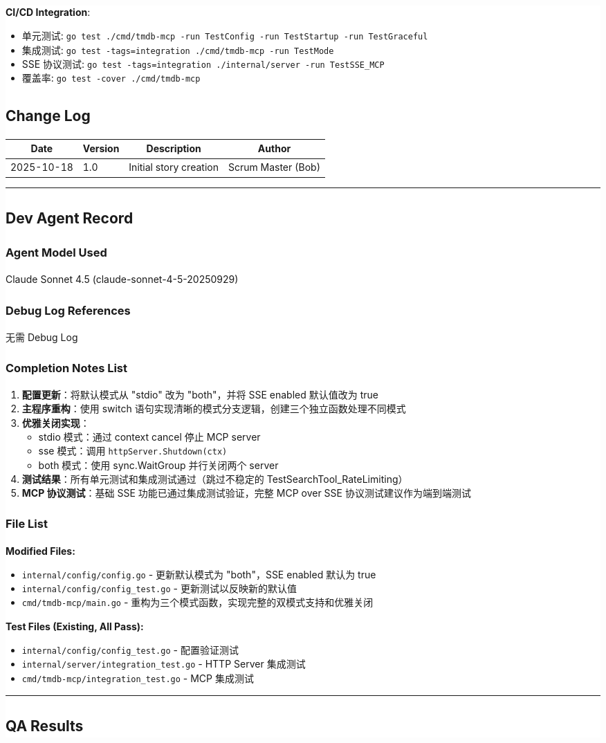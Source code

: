 **CI/CD Integration**:
- 单元测试: `go test ./cmd/tmdb-mcp -run TestConfig -run TestStartup -run TestGraceful`
- 集成测试: `go test -tags=integration ./cmd/tmdb-mcp -run TestMode`
- SSE 协议测试: `go test -tags=integration ./internal/server -run TestSSE_MCP`
- 覆盖率: `go test -cover ./cmd/tmdb-mcp`

## Change Log

| Date | Version | Description | Author |
|------|---------|-------------|--------|
| 2025-10-18 | 1.0 | Initial story creation | Scrum Master (Bob) |

---

## Dev Agent Record

### Agent Model Used

Claude Sonnet 4.5 (claude-sonnet-4-5-20250929)

### Debug Log References

无需 Debug Log

### Completion Notes List

1. **配置更新**：将默认模式从 "stdio" 改为 "both"，并将 SSE enabled 默认值改为 true
2. **主程序重构**：使用 switch 语句实现清晰的模式分支逻辑，创建三个独立函数处理不同模式
3. **优雅关闭实现**：
   - stdio 模式：通过 context cancel 停止 MCP server
   - sse 模式：调用 `httpServer.Shutdown(ctx)`
   - both 模式：使用 sync.WaitGroup 并行关闭两个 server
4. **测试结果**：所有单元测试和集成测试通过（跳过不稳定的 TestSearchTool_RateLimiting）
5. **MCP 协议测试**：基础 SSE 功能已通过集成测试验证，完整 MCP over SSE 协议测试建议作为端到端测试

### File List

**Modified Files:**
- `internal/config/config.go` - 更新默认模式为 "both"，SSE enabled 默认为 true
- `internal/config/config_test.go` - 更新测试以反映新的默认值
- `cmd/tmdb-mcp/main.go` - 重构为三个模式函数，实现完整的双模式支持和优雅关闭

**Test Files (Existing, All Pass):**
- `internal/config/config_test.go` - 配置验证测试
- `internal/server/integration_test.go` - HTTP Server 集成测试
- `cmd/tmdb-mcp/integration_test.go` - MCP 集成测试

---

## QA Results
